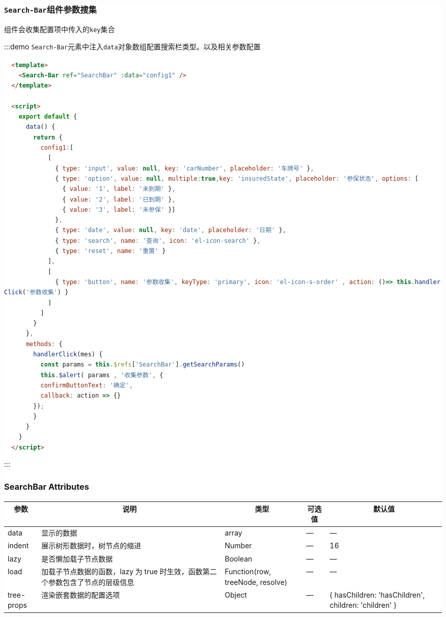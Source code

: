 ### `Search-Bar`组件参数搜集

组件会收集配置项中传入的`key`集合

:::demo `Search-Bar`元素中注入`data`对象数组配置搜索栏类型。以及相关参数配置

```html
  <template>
    <Search-Bar ref="SearchBar" :data="config1" />
  </template>

  <script>
    export default {
      data() {
        return {
          config1:[
            [
              { type: 'input', value: null, key: 'carNumber', placeholder: '车牌号' },
              { type: 'option', value: null, multiple:true,key: 'insuredState', placeholder: '参保状态', options: [
                { value: '1', label: '未到期' },
                { value: '2', label: '已到期' },
                { value: '3', label: '未参保' }]
              },
              { type: 'date', value: null, key: 'date', placeholder: '日期' },
              { type: 'search', name: '查询', icon: 'el-icon-search' },
              { type: 'reset', name: '重置' }
            ],
            [
              { type: 'button', name: '参数收集', keyType: 'primary', icon: 'el-icon-s-order' , action: ()=> this.handlerClick('参数收集') }
            ]
          ]
        }
      },
      methods: {
        handlerClick(mes) {
          const params = this.$refs['SearchBar'].getSearchParams()
          this.$alert( params , '收集参数', {
          confirmButtonText: '确定',
          callback: action => {}
        });
        }
      }
    }
  </script>
```
:::

### SearchBar Attributes
| 参数      | 说明          | 类型      | 可选值                           | 默认值  |
|---------- |-------------- |---------- |--------------------------------  |-------- |
| data | 显示的数据 | array | — | — |
| indent      | 展示树形数据时，树节点的缩进 | Number | — | 16 |
| lazy        | 是否懒加载子节点数据 | Boolean | — | — |
| load        | 加载子节点数据的函数，lazy 为 true 时生效，函数第二个参数包含了节点的层级信息 | Function(row, treeNode, resolve) | — | — |
| tree-props  | 渲染嵌套数据的配置选项 | Object | — | { hasChildren: 'hasChildren', children: 'children' } |
